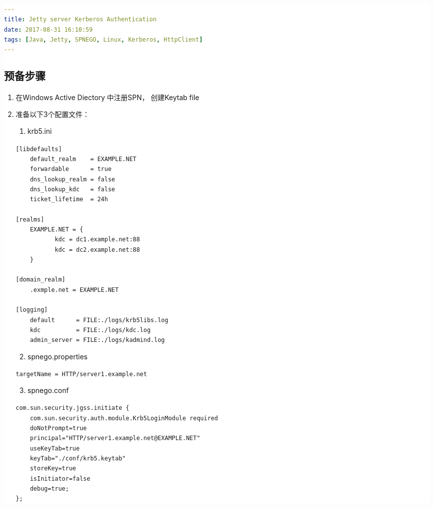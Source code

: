 ```yaml
---
title: Jetty server Kerberos Authentication
date: 2017-08-31 16:10:59
tags: [Java, Jetty, SPNEGO, Linux, Kerberos, HttpClient]
---
```


## 预备步骤
1. 在Windows Active Diectory 中注册SPN， 创建Keytab file
2. 准备以下3个配置文件：
    1. krb5.ini
    ```
    [libdefaults]
        default_realm    = EXAMPLE.NET
        forwardable      = true
        dns_lookup_realm = false
        dns_lookup_kdc   = false
        ticket_lifetime  = 24h

    [realms]
        EXAMPLE.NET = {
               kdc = dc1.example.net:88
               kdc = dc2.example.net:88
        }

    [domain_realm]
        .exmple.net = EXAMPLE.NET

    [logging]
        default      = FILE:./logs/krb5libs.log
        kdc          = FILE:./logs/kdc.log
        admin_server = FILE:./logs/kadmind.log
    ```

    2. spnego.properties
    ```
    targetName = HTTP/server1.example.net
    ```
    3. spnego.conf
    ```
    com.sun.security.jgss.initiate {
        com.sun.security.auth.module.Krb5LoginModule required
        doNotPrompt=true
        principal="HTTP/server1.example.net@EXAMPLE.NET"
        useKeyTab=true
        keyTab="./conf/krb5.keytab"
        storeKey=true
        isInitiator=false
        debug=true;
    };
